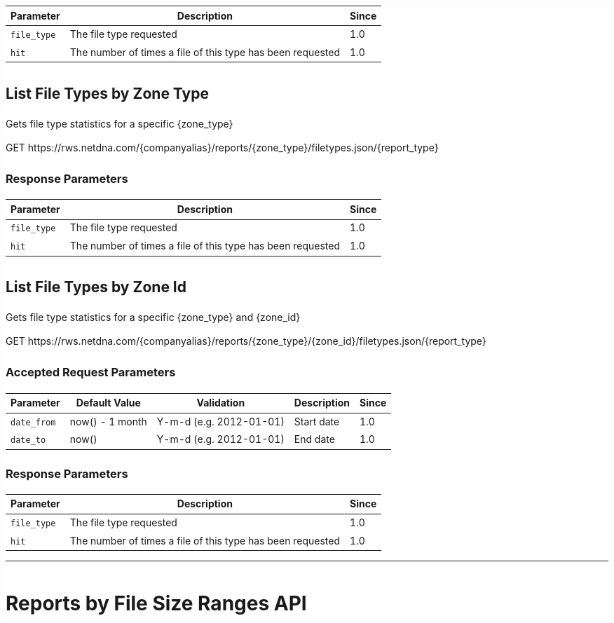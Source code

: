 Parameter | Description | Since | 
--- | --- | ---
`file_type` | The file type requested | 1.0 | 
`hit` | The number of times a file of this type has been requested | 1.0 | 


## List File Types by Zone Type

Gets file type statistics for a specific {zone_type}

<div class="heading">
<div class="url GET"><span class="http_method">GET</span>
<span class="path">https://rws.netdna.com/{companyalias}/reports/{zone_type}/filetypes.json/{report_type}</span></div>
</div>

### Response Parameters

Parameter | Description | Since | 
--- | --- | ---
`file_type` | The file type requested | 1.0 | 
`hit` | The number of times a file of this type has been requested | 1.0 | 


## List File Types by Zone Id

Gets file type statistics for a specific {zone_type} and
{zone_id}

<div class="heading">
<div class="url GET"><span class="http_method">GET</span>
<span class="path">https://rws.netdna.com/{companyalias}/reports/{zone_type}/{zone_id}/filetypes.json/{report_type}</span></div>
</div>

### Accepted Request Parameters

Parameter | Default Value | Validation | Description | Since | 
--- | --- | --- | --- | ---
`date_from` | now() - 1 month | Y-m-d (e.g. 2012-01-01) | Start date | 1.0 | 
`date_to` | now() | Y-m-d (e.g. 2012-01-01) | End date | 1.0 | 


### Response Parameters

Parameter | Description | Since | 
--- | --- | ---
`file_type` | The file type requested | 1.0 | 
`hit` | The number of times a file of this type has been requested | 1.0 | 




---

# Reports by File Size Ranges API
